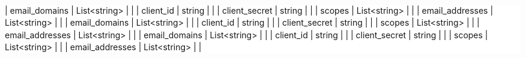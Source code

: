 | email_domains                   | List&lt;string&gt;        |                                                                                                                                                                                                                                                                                                                                          |
| client_id                       | string                    |                                                                                                                                                                                                                                                                                                                                          |
| client_secret                   | string                    |                                                                                                                                                                                                                                                                                                                                          |
| scopes                          | List&lt;string&gt;        |                                                                                                                                                                                                                                                                                                                                          |
| email_addresses                 | List&lt;string&gt;        |                                                                                                                                                                                                                                                                                                                                          |
| email_domains                   | List&lt;string&gt;        |                                                                                                                                                                                                                                                                                                                                          |
| client_id                       | string                    |                                                                                                                                                                                                                                                                                                                                          |
| client_secret                   | string                    |                                                                                                                                                                                                                                                                                                                                          |
| scopes                          | List&lt;string&gt;        |                                                                                                                                                                                                                                                                                                                                          |
| email_addresses                 | List&lt;string&gt;        |                                                                                                                                                                                                                                                                                                                                          |
| email_domains                   | List&lt;string&gt;        |                                                                                                                                                                                                                                                                                                                                          |
| client_id                       | string                    |                                                                                                                                                                                                                                                                                                                                          |
| client_secret                   | string                    |                                                                                                                                                                                                                                                                                                                                          |
| scopes                          | List&lt;string&gt;        |                                                                                                                                                                                                                                                                                                                                          |
| email_addresses                 | List&lt;string&gt;        |                                                                                                                                                                                                                                                                                                                                          |